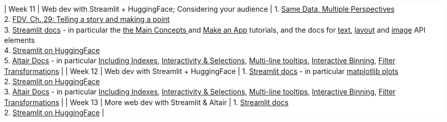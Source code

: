 | <a name="week11">Week 11</a> | Web dev with Streamlit + HuggingFace; Considering your audience                                                                                    | 1. <a href="https://medium.com/multiple-views-visualization-research-explained/same-data-multiple-perspectives-curse-of-knowledge-in-visual-data-communication-d827c381f936">Same Data, Multiple Perspectives</a> <br> 2. <a href="https://serialmentor.com/dataviz/telling-a-story.html">FDV, Ch. 29: Telling a story and making a point</a> <br> 3. <a href="https://streamlit.io/">Streamlit docs</a> - in particular the <a href="https://docs.streamlit.io/get-started/fundamentals/main-concepts">the Main Concepts </a> and  <a href="https://docs.streamlit.io/get-started/tutorials/create-an-app">Make an App</a> tutorials, and the docs for <a href="https://docs.streamlit.io/develop/api-reference/text">text</a>, <a href="https://docs.streamlit.io/develop/api-reference/layout">layout</a> and <a href="https://docs.streamlit.io/develop/api-reference/media/st.image">image</a> API elements<br> 4. <a href="https://huggingface.co/docs/hub/en/spaces-sdks-streamlit">Streamlit on HuggingFace</a> <br> 5. <a href="https://altair-viz.github.io/gallery/index.html">Altair Docs</a> - in particular <a href="https://altair-viz.github.io/user_guide/data.html#including-index-data">Including Indexes</a>, <a href="https://altair-viz.github.io/altair-tutorial/notebooks/06-Selections.html">Interactivity & Selections</a>, <a href="https://altair-viz.github.io/gallery/multiline_tooltip.html#multi-line-tooltip">Multi-line tooltips</a>, <a href="https://altair-viz.github.io/user_guide/interactions.html#bindings-selections-conditions-making-charts-interactive">Interactive Binning</a>, <a href="https://altair-viz.github.io/user_guide/transform/filter.html#filter-transform">Filter Transformations</a> |
| <a name="week12">Week 12</a> | Web dev with Streamlit + HuggingFace                                                                                                               | 1. <a href="https://streamlit.io/">Streamlit docs</a> - in particular <a href="https://docs.streamlit.io/develop/api-reference/charts/st.pyplot">matplotlib plots</a><br> 2. <a href="https://huggingface.co/docs/hub/en/spaces-sdks-streamlit">Streamlit on HuggingFace</a> <br> 3. <a href="https://altair-viz.github.io/gallery/index.html">Altair Docs</a> - in particular <a href="https://altair-viz.github.io/user_guide/data.html#including-index-data">Including Indexes</a>, <a href="https://altair-viz.github.io/altair-tutorial/notebooks/06-Selections.html">Interactivity & Selections</a>, <a href="https://altair-viz.github.io/gallery/multiline_tooltip.html#multi-line-tooltip">Multi-line tooltips</a>, <a href="https://altair-viz.github.io/user_guide/interactions.html#bindings-selections-conditions-making-charts-interactive">Interactive Binning</a>, <a href="https://altair-viz.github.io/user_guide/transform/filter.html#filter-transform">Filter Transformations</a>                                                                                                                                                                                                                                                                                                                                                                                                                                                                                                                                                                                                                                                                                                                                            |
| <a name="week13">Week 13</a> | More web dev with Streamlit & Altair                                                                                                               | 1. <a href="https://streamlit.io/">Streamlit docs</a><br> 2. <a href="https://huggingface.co/docs/hub/en/spaces-sdks-streamlit">Streamlit on HuggingFace</a>                                                                                                                                                                                                                                                                                                                                                                                                                                                                                                                                                                                                                                                                                                                                                                                                                                                                                                                                                                                                                                                                                                                                                                                                                                                                                                                                                                                                                                                                                                                                                                                      |